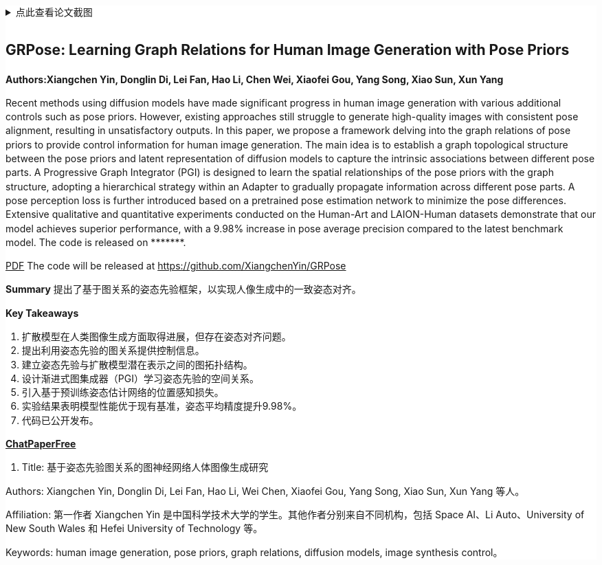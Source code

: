 
<details><summary>点此查看论文截图</summary></details>




## GRPose: Learning Graph Relations for Human Image Generation with Pose   Priors

**Authors:Xiangchen Yin, Donglin Di, Lei Fan, Hao Li, Chen Wei, Xiaofei Gou, Yang Song, Xiao Sun, Xun Yang**

Recent methods using diffusion models have made significant progress in human image generation with various additional controls such as pose priors. However, existing approaches still struggle to generate high-quality images with consistent pose alignment, resulting in unsatisfactory outputs. In this paper, we propose a framework delving into the graph relations of pose priors to provide control information for human image generation. The main idea is to establish a graph topological structure between the pose priors and latent representation of diffusion models to capture the intrinsic associations between different pose parts. A Progressive Graph Integrator (PGI) is designed to learn the spatial relationships of the pose priors with the graph structure, adopting a hierarchical strategy within an Adapter to gradually propagate information across different pose parts. A pose perception loss is further introduced based on a pretrained pose estimation network to minimize the pose differences. Extensive qualitative and quantitative experiments conducted on the Human-Art and LAION-Human datasets demonstrate that our model achieves superior performance, with a 9.98% increase in pose average precision compared to the latest benchmark model. The code is released on *******. 

[PDF](http://arxiv.org/abs/2408.16540v1) The code will be released at https://github.com/XiangchenYin/GRPose

**Summary**
提出了基于图关系的姿态先验框架，以实现人像生成中的一致姿态对齐。

**Key Takeaways**
1. 扩散模型在人类图像生成方面取得进展，但存在姿态对齐问题。
2. 提出利用姿态先验的图关系提供控制信息。
3. 建立姿态先验与扩散模型潜在表示之间的图拓扑结构。
4. 设计渐进式图集成器（PGI）学习姿态先验的空间关系。
5. 引入基于预训练姿态估计网络的位置感知损失。
6. 实验结果表明模型性能优于现有基准，姿态平均精度提升9.98%。
7. 代码已公开发布。

**[ChatPaperFree](https://huggingface.co/spaces/Kedreamix/ChatPaperFree)**

1. Title: 基于姿态先验图关系的图神经网络人体图像生成研究

Authors: Xiangchen Yin, Donglin Di, Lei Fan, Hao Li, Wei Chen, Xiaofei Gou, Yang Song, Xiao Sun, Xun Yang 等人。

Affiliation: 第一作者 Xiangchen Yin 是中国科学技术大学的学生。其他作者分别来自不同机构，包括 Space AI、Li Auto、University of New South Wales 和 Hefei University of Technology 等。

Keywords: human image generation, pose priors, graph relations, diffusion models, image synthesis control。
